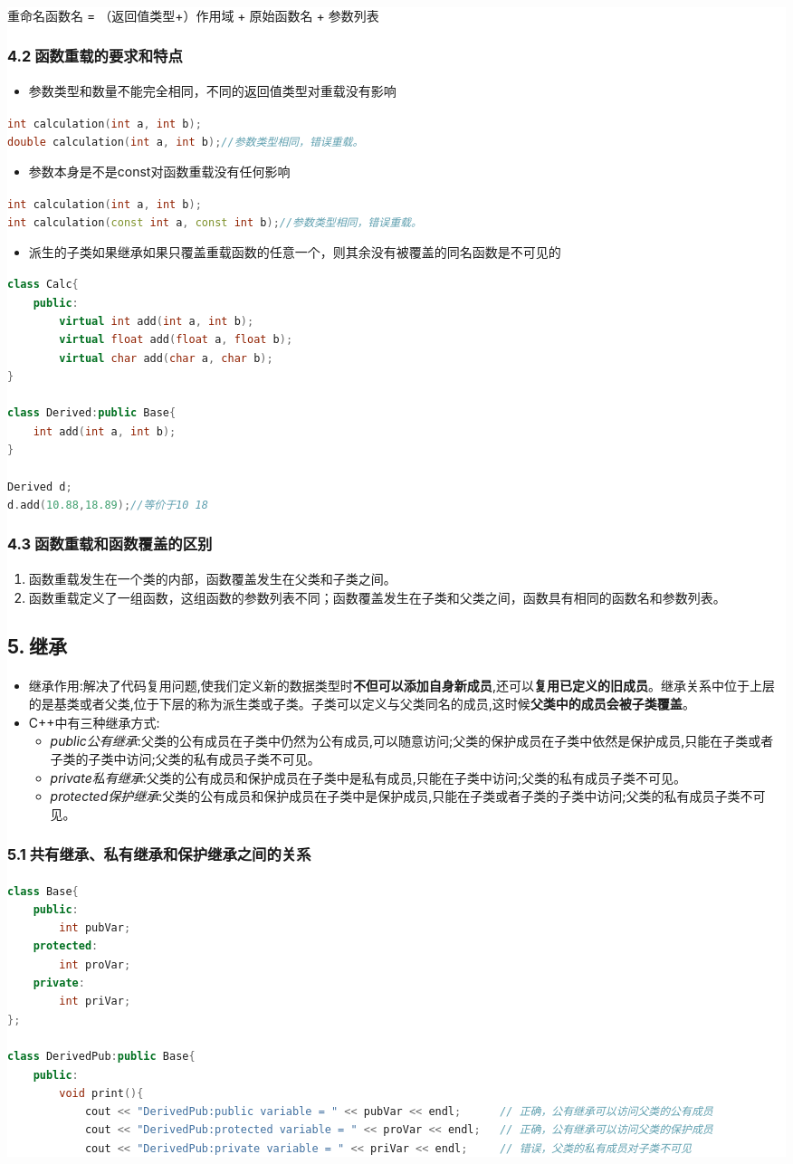 重命名函数名 = （返回值类型+）作用域 + 原始函数名 + 参数列表

### 4.2 函数重载的要求和特点

- 参数类型和数量不能完全相同，不同的返回值类型对重载没有影响

```cpp
int calculation(int a, int b);
double calculation(int a, int b);//参数类型相同，错误重载。
```

- 参数本身是不是const对函数重载没有任何影响

```cpp
int calculation(int a, int b);
int calculation(const int a, const int b);//参数类型相同，错误重载。
```

- 派生的子类如果继承如果只覆盖重载函数的任意一个，则其余没有被覆盖的同名函数是不可见的

```cpp
class Calc{
    public:
        virtual int add(int a, int b);
        virtual float add(float a, float b);
        virtual char add(char a, char b);
}

class Derived:public Base{
    int add(int a, int b);
}

Derived d;
d.add(10.88,18.89);//等价于10 18
```

### 4.3 函数重载和函数覆盖的区别

1. 函数重载发生在一个类的内部，函数覆盖发生在父类和子类之间。  
2. 函数重载定义了一组函数，这组函数的参数列表不同；函数覆盖发生在子类和父类之间，函数具有相同的函数名和参数列表。

## 5. 继承

- 继承作用:解决了代码复用问题,使我们定义新的数据类型时**不但可以添加自身新成员**,还可以**复用已定义的旧成员**。继承关系中位于上层的是基类或者父类,位于下层的称为派生类或子类。子类可以定义与父类同名的成员,这时候**父类中的成员会被子类覆盖**。
- C++中有三种继承方式:
  - *public公有继承*:父类的公有成员在子类中仍然为公有成员,可以随意访问;父类的保护成员在子类中依然是保护成员,只能在子类或者子类的子类中访问;父类的私有成员子类不可见。
  - *private私有继承*:父类的公有成员和保护成员在子类中是私有成员,只能在子类中访问;父类的私有成员子类不可见。
  - *protected保护继承*:父类的公有成员和保护成员在子类中是保护成员,只能在子类或者子类的子类中访问;父类的私有成员子类不可见。
  
### 5.1 共有继承、私有继承和保护继承之间的关系

```cpp
class Base{
    public:
        int pubVar;
    protected:
        int proVar;
    private:
        int priVar;
};

class DerivedPub:public Base{
    public:
        void print(){
            cout << "DerivedPub:public variable = " << pubVar << endl;      // 正确，公有继承可以访问父类的公有成员
            cout << "DerivedPub:protected variable = " << proVar << endl;   // 正确，公有继承可以访问父类的保护成员
            cout << "DerivedPub:private variable = " << priVar << endl;     // 错误，父类的私有成员对子类不可见
```